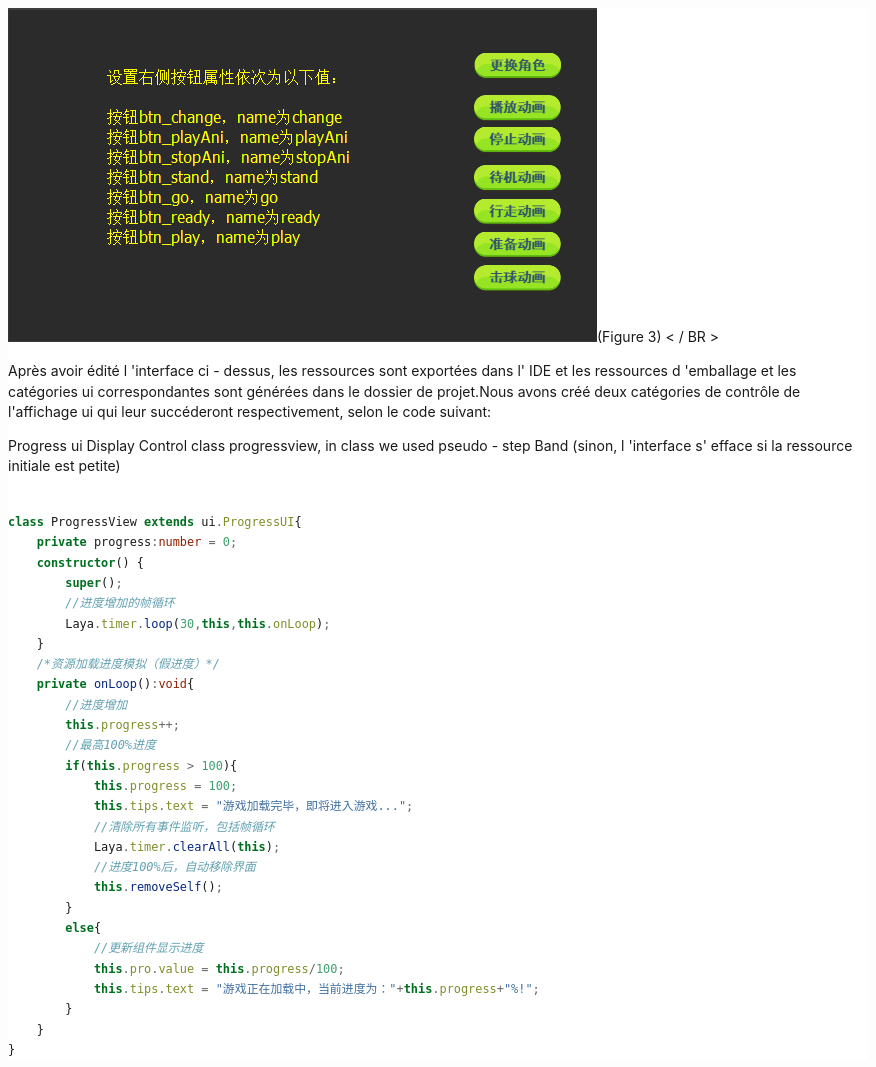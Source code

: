 ![3](img/3.png)(Figure 3) < / BR >

Après avoir édité l 'interface ci - dessus, les ressources sont exportées dans l' IDE et les ressources d 'emballage et les catégories ui correspondantes sont générées dans le dossier de projet.Nous avons créé deux catégories de contrôle de l'affichage ui qui leur succéderont respectivement, selon le code suivant:

Progress ui Display Control class progressview, in class we used pseudo - step Band (sinon, l 'interface s' efface si la ressource initiale est petite)


```typescript

class ProgressView extends ui.ProgressUI{
    private progress:number = 0;
    constructor() {
        super();
        //进度增加的帧循环
        Laya.timer.loop(30,this,this.onLoop);
    }
    /*资源加载进度模拟（假进度）*/
    private onLoop():void{
        //进度增加
        this.progress++;
        //最高100%进度
        if(this.progress > 100){
            this.progress = 100;
            this.tips.text = "游戏加载完毕，即将进入游戏...";
            //清除所有事件监听，包括帧循环
            Laya.timer.clearAll(this);
            //进度100%后，自动移除界面
            this.removeSelf();
        }
        else{
            //更新组件显示进度
            this.pro.value = this.progress/100;
            this.tips.text = "游戏正在加载中，当前进度为："+this.progress+"%!";
        }
    }
}
```

